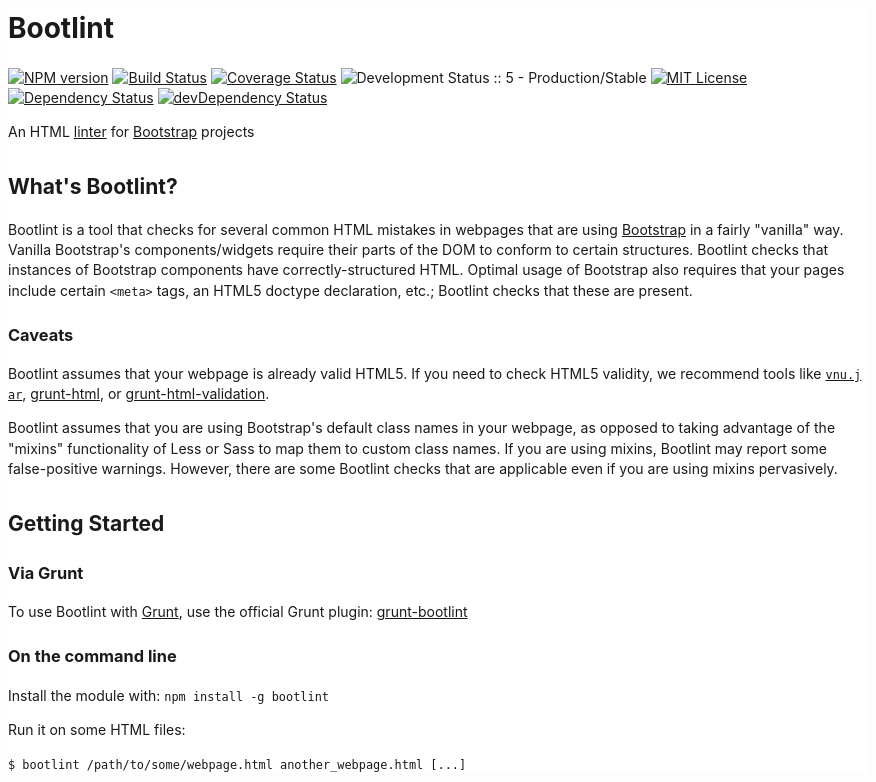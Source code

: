# Bootlint
[![NPM version](https://badge.fury.io/js/bootlint.svg)](http://badge.fury.io/js/bootlint)
[![Build Status](https://img.shields.io/travis/twbs/bootlint/master.svg)](https://travis-ci.org/twbs/bootlint)
[![Coverage Status](https://img.shields.io/coveralls/twbs/bootlint.svg?branch=master)](https://coveralls.io/r/twbs/bootlint)
![Development Status :: 5 - Production/Stable](https://img.shields.io/badge/maturity-stable-green.svg "Development Status :: 5 - Production/Stable")
[![MIT License](https://img.shields.io/github/license/twbs/bootlint.svg)](https://github.com/twbs/bootlint/blob/master/LICENSE)
[![Dependency Status](https://david-dm.org/twbs/bootlint.svg)](https://david-dm.org/twbs/bootlint)
[![devDependency Status](https://david-dm.org/twbs/bootlint/dev-status.svg)](https://david-dm.org/twbs/bootlint#info=devDependencies)

An HTML [linter](http://en.wikipedia.org/wiki/Lint_(software)) for [Bootstrap](http://getbootstrap.com) projects

## What's Bootlint?
Bootlint is a tool that checks for several common HTML mistakes in webpages that are using [Bootstrap](http://getbootstrap.com) in a fairly "vanilla" way. Vanilla Bootstrap's components/widgets require their parts of the DOM to conform to certain structures. Bootlint checks that instances of Bootstrap components have correctly-structured HTML. Optimal usage of Bootstrap also requires that your pages include certain `<meta>` tags, an HTML5 doctype declaration, etc.; Bootlint checks that these are present.

### Caveats
Bootlint assumes that your webpage is already valid HTML5. If you need to check HTML5 validity, we recommend tools like [`vnu.jar`](https://validator.github.io/validator/), [grunt-html](https://www.npmjs.org/package/grunt-html), or [grunt-html-validation](https://www.npmjs.org/package/grunt-html-validation).

Bootlint assumes that you are using Bootstrap's default class names in your webpage, as opposed to taking advantage of the "mixins" functionality of Less or Sass to map them to custom class names. If you are using mixins, Bootlint may report some false-positive warnings. However, there are some Bootlint checks that are applicable even if you are using mixins pervasively.

## Getting Started
### Via Grunt

To use Bootlint with [Grunt](http://gruntjs.com/), use the official Grunt plugin: [grunt-bootlint](https://github.com/twbs/grunt-bootlint)

### On the command line
Install the module with: `npm install -g bootlint`

Run it on some HTML files:
```shell
$ bootlint /path/to/some/webpage.html another_webpage.html [...]
```
